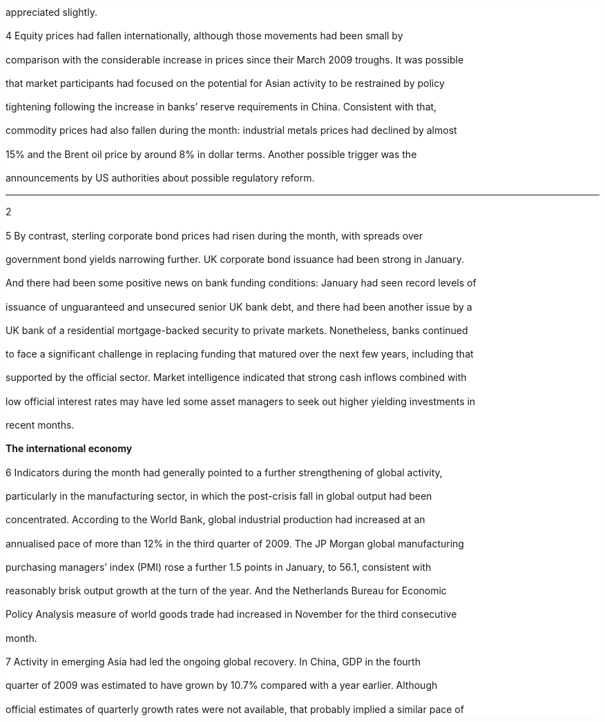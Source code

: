 appreciated slightly.

4 Equity prices had fallen internationally, although those movements had been small by

comparison with the considerable increase in prices since their March 2009 troughs. It was possible

that market participants had focused on the potential for Asian activity to be restrained by policy

tightening following the increase in banks’ reserve requirements in China. Consistent with that,

commodity prices had also fallen during the month: industrial metals prices had declined by almost

15% and the Brent oil price by around 8% in dollar terms. Another possible trigger was the

announcements by US authorities about possible regulatory reform.


-----

2

5 By contrast, sterling corporate bond prices had risen during the month, with spreads over

government bond yields narrowing further. UK corporate bond issuance had been strong in January.

And there had been some positive news on bank funding conditions: January had seen record levels of

issuance of unguaranteed and unsecured senior UK bank debt, and there had been another issue by a

UK bank of a residential mortgage-backed security to private markets. Nonetheless, banks continued

to face a significant challenge in replacing funding that matured over the next few years, including that

supported by the official sector. Market intelligence indicated that strong cash inflows combined with

low official interest rates may have led some asset managers to seek out higher yielding investments in

recent months.

**The international economy**

6 Indicators during the month had generally pointed to a further strengthening of global activity,

particularly in the manufacturing sector, in which the post-crisis fall in global output had been

concentrated. According to the World Bank, global industrial production had increased at an

annualised pace of more than 12% in the third quarter of 2009. The JP Morgan global manufacturing

purchasing managers’ index (PMI) rose a further 1.5 points in January, to 56.1, consistent with

reasonably brisk output growth at the turn of the year. And the Netherlands Bureau for Economic

Policy Analysis measure of world goods trade had increased in November for the third consecutive

month.

7 Activity in emerging Asia had led the ongoing global recovery. In China, GDP in the fourth

quarter of 2009 was estimated to have grown by 10.7% compared with a year earlier. Although

official estimates of quarterly growth rates were not available, that probably implied a similar pace of
